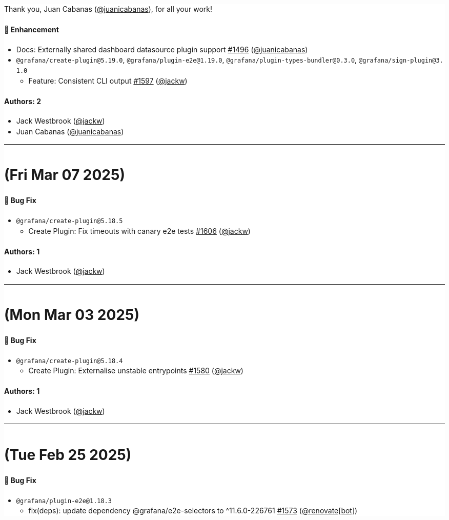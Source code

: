 Thank you, Juan Cabanas ([@juanicabanas](https://github.com/juanicabanas)), for all your work!

#### 🚀 Enhancement

- Docs: Externally shared dashboard datasource plugin support [#1496](https://github.com/grafana/plugin-tools/pull/1496) ([@juanicabanas](https://github.com/juanicabanas))
- `@grafana/create-plugin@5.19.0`, `@grafana/plugin-e2e@1.19.0`, `@grafana/plugin-types-bundler@0.3.0`, `@grafana/sign-plugin@3.1.0`
  - Feature: Consistent CLI output [#1597](https://github.com/grafana/plugin-tools/pull/1597) ([@jackw](https://github.com/jackw))

#### Authors: 2

- Jack Westbrook ([@jackw](https://github.com/jackw))
- Juan Cabanas ([@juanicabanas](https://github.com/juanicabanas))

---

# (Fri Mar 07 2025)

#### 🐛 Bug Fix

- `@grafana/create-plugin@5.18.5`
  - Create Plugin: Fix timeouts with canary e2e tests [#1606](https://github.com/grafana/plugin-tools/pull/1606) ([@jackw](https://github.com/jackw))

#### Authors: 1

- Jack Westbrook ([@jackw](https://github.com/jackw))

---

# (Mon Mar 03 2025)

#### 🐛 Bug Fix

- `@grafana/create-plugin@5.18.4`
  - Create Plugin: Externalise unstable entrypoints [#1580](https://github.com/grafana/plugin-tools/pull/1580) ([@jackw](https://github.com/jackw))

#### Authors: 1

- Jack Westbrook ([@jackw](https://github.com/jackw))

---

# (Tue Feb 25 2025)

#### 🐛 Bug Fix

- `@grafana/plugin-e2e@1.18.3`
  - fix(deps): update dependency @grafana/e2e-selectors to ^11.6.0-226761 [#1573](https://github.com/grafana/plugin-tools/pull/1573) ([@renovate[bot]](https://github.com/renovate[bot]))
